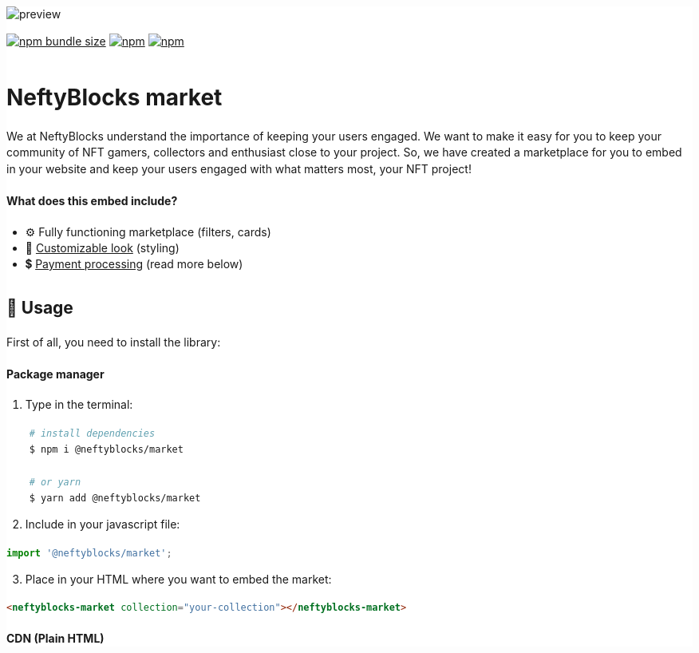 <p align="center">

<img alt="preview" src="https://neftyblocks.me/preview-market.png"></img>

</p>

[![npm bundle size](https://img.shields.io/bundlephobia/min/@neftyblocks/market?style=flat)](https://www.npmjs.org/package/@neftyblocks/market)
[![npm](https://img.shields.io/npm/dw/@neftyblocks/market?style=flat)](https://www.npmjs.org/package/@neftyblocks/market)
[![npm](https://img.shields.io/npm/v/@neftyblocks/market?style=flat)](https://www.npmjs.org/package/@neftyblocks/market)

# NeftyBlocks market

We at NeftyBlocks understand the importance of keeping your users engaged. We want to make it easy for you to keep your community of NFT gamers, collectors and enthusiast close to your project. So, we have created a marketplace for you to embed in your website and keep your users engaged with what matters most, your NFT project!

#### What does this embed include?

-   ⚙️ Fully functioning marketplace (filters, cards)
-   🎨 [Customizable look](#-styling) (styling)
-   💲 [Payment processing](#-payment-processing) (read more below)

## 🚀 Usage

First of all, you need to install the library:

#### Package manager

1. Type in the terminal:

```bash
    # install dependencies
    $ npm i @neftyblocks/market

    # or yarn
    $ yarn add @neftyblocks/market
```

2. Include in your javascript file:

```js
import '@neftyblocks/market';
```

3. Place in your HTML where you want to embed the market:

```html
<neftyblocks-market collection="your-collection"></neftyblocks-market>
```

#### CDN (Plain HTML)

